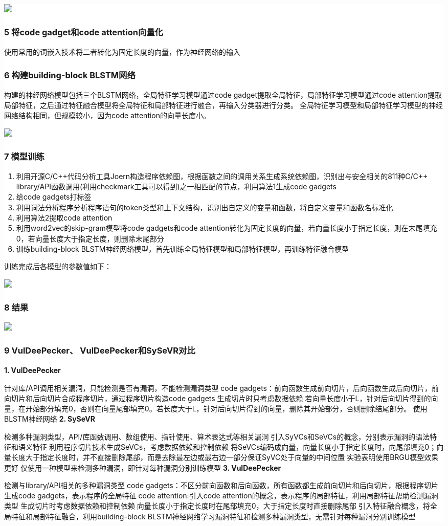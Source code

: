 
![](https://img-blog.csdnimg.cn/img_convert/8cced58e8068ab85560b45758834c39e.png)

### 5 将code gadget和code attention向量化
使用常用的词嵌入技术将二者转化为固定长度的向量，作为神经网络的输入

### 6 构建building-block BLSTM网络
构建的神经网络模型包括三个BLSTM网络，全局特征学习模型通过code gadget提取全局特征，局部特征学习模型通过code attention提取局部特征，之后通过特征融合模型将全局特征和局部特征进行融合，再输入分类器进行分类。
全局特征学习模型和局部特征学习模型的神经网络结构相同，但规模较小，因为code attention的向量长度小。



![](https://img-blog.csdnimg.cn/img_convert/1a032155125ce5f7f4f1e90fcee9ab15.png)
### 7 模型训练
1. 利用开源C/C++代码分析工具Joern构造程序依赖图，根据函数之间的调用关系生成系统依赖图，识别出与安全相关的811种C/C++ library/API函数调用(利用checkmark工具可以得到)之一相匹配的节点，利用算法1生成code gadgets
2. 给code gadgets打标签
3. 利用词法分析程序分析程序语句的token类型和上下文结构，识别出自定义的变量和函数，将自定义变量和函数名标准化
4. 利用算法2提取code attention
5. 利用word2vec的skip-gram模型将code gadgets和code attention转化为固定长度的向量，若向量长度小于指定长度，则在末尾填充0，若向量长度大于指定长度，则删除末尾部分
6. 训练building-block BLSTM神经网络模型，首先训练全局特征模型和局部特征模型，再训练特征融合模型

训练完成后各模型的参数值如下：

![](https://img-blog.csdnimg.cn/img_convert/367643412682083b41868eaa3667c2f8.png)


### 8 结果


![](https://img-blog.csdnimg.cn/img_convert/ab7f591cd9794b0d066b4b479c7e9f13.png)

### 9 VulDeePecker、 VulDeePecker和SySeVR对比
**1. VulDeePecker**

针对库/API调用相关漏洞，只能检测是否有漏洞，不能检测漏洞类型
code gadgets：前向函数生成前向切片，后向函数生成后向切片，前向切片和后向切片合成程序切片，通过程序切片构造code gadgets
生成切片时只考虑数据依赖
若向量长度小于L，针对后向切片得到的向量，在开始部分填充0，否则在向量尾部填充0。若长度大于L，针对后向切片得到的向量，删除其开始部分，否则删除结尾部分。
使用BLSTM神经网络
**2. SySeVR**

检测多种漏洞类型，API/库函数调用、数组使用、指针使用、算术表达式等相关漏洞
引入SyVCs和SeVCs的概念，分别表示漏洞的语法特征和语义特征
利用程序切片技术生成SeVCs，考虑数据依赖和控制依赖
将SeVCs编码成向量，向量长度小于指定长度时，向尾部填充0；向量长度大于指定长度时，并不直接删除尾部，而是去除最左边或最右边一部分保证SyVC处于向量的中间位置
实验表明使用BRGU模型效果更好
仅使用一种模型来检测多种漏洞，即针对每种漏洞分别训练模型
**3. VulDeePecker**

检测与library/API相关的多种漏洞类型
code gadgets：不区分前向函数和后向函数，所有函数都生成前向切片和后向切片，根据程序切片生成code gadgets，表示程序的全局特征
code attention:引入code attention的概念，表示程序的局部特征，利用局部特征帮助检测漏洞类型
生成切片时考虑数据依赖和控制依赖
向量长度小于指定长度时在尾部填充0，大于指定长度时直接删除尾部
引入特征融合概念，将全局特征和局部特征融合，利用building-block BLSTM神经网络学习漏洞特征和检测多种漏洞类型，无需针对每种漏洞分别训练模型